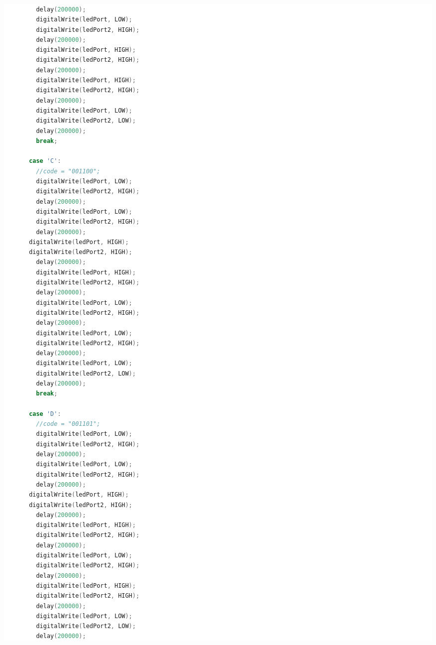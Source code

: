 ```.c
         delay(200000);
         digitalWrite(ledPort, LOW);
         digitalWrite(ledPort2, HIGH);
         delay(200000);
         digitalWrite(ledPort, HIGH);
         digitalWrite(ledPort2, HIGH);
         delay(200000);
         digitalWrite(ledPort, HIGH);
         digitalWrite(ledPort2, HIGH);
         delay(200000);
         digitalWrite(ledPort, LOW);
         digitalWrite(ledPort2, LOW);
         delay(200000);
         break;
         
       case 'C':
         //code = "001100";
         digitalWrite(ledPort, LOW);
         digitalWrite(ledPort2, HIGH);
         delay(200000);
         digitalWrite(ledPort, LOW);
         digitalWrite(ledPort2, HIGH);
         delay(200000);
       digitalWrite(ledPort, HIGH);
       digitalWrite(ledPort2, HIGH);
         delay(200000);
         digitalWrite(ledPort, HIGH);
         digitalWrite(ledPort2, HIGH);
         delay(200000);
         digitalWrite(ledPort, LOW);
         digitalWrite(ledPort2, HIGH);
         delay(200000);
         digitalWrite(ledPort, LOW);
         digitalWrite(ledPort2, HIGH);
         delay(200000);
         digitalWrite(ledPort, LOW);
         digitalWrite(ledPort2, LOW);
         delay(200000);
         break;
         
       case 'D': 
         //code = "001101";
         digitalWrite(ledPort, LOW);
         digitalWrite(ledPort2, HIGH);
         delay(200000);
         digitalWrite(ledPort, LOW);
         digitalWrite(ledPort2, HIGH);
         delay(200000);
       digitalWrite(ledPort, HIGH);
       digitalWrite(ledPort2, HIGH);
         delay(200000);
         digitalWrite(ledPort, HIGH);
         digitalWrite(ledPort2, HIGH);
         delay(200000);
         digitalWrite(ledPort, LOW);
         digitalWrite(ledPort2, HIGH);
         delay(200000);
         digitalWrite(ledPort, HIGH);
         digitalWrite(ledPort2, HIGH);
         delay(200000);
         digitalWrite(ledPort, LOW);
         digitalWrite(ledPort2, LOW);
         delay(200000);
```